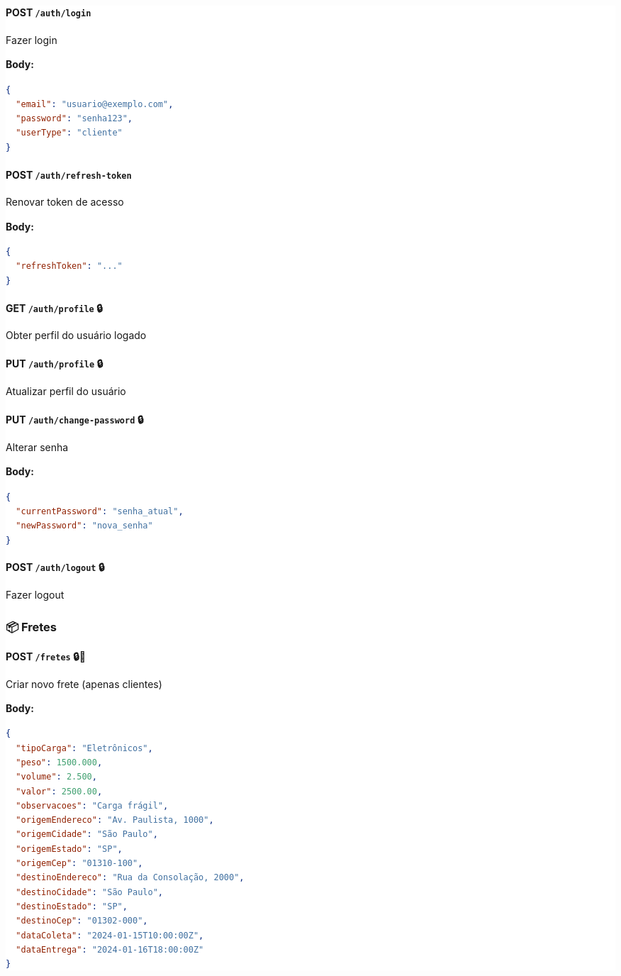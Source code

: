 #### POST `/auth/login`
Fazer login

**Body:**
```json
{
  "email": "usuario@exemplo.com",
  "password": "senha123",
  "userType": "cliente"
}
```

#### POST `/auth/refresh-token`
Renovar token de acesso

**Body:**
```json
{
  "refreshToken": "..."
}
```

#### GET `/auth/profile` 🔒
Obter perfil do usuário logado

#### PUT `/auth/profile` 🔒
Atualizar perfil do usuário

#### PUT `/auth/change-password` 🔒
Alterar senha

**Body:**
```json
{
  "currentPassword": "senha_atual",
  "newPassword": "nova_senha"
}
```

#### POST `/auth/logout` 🔒
Fazer logout

### 📦 Fretes

#### POST `/fretes` 🔒👤
Criar novo frete (apenas clientes)

**Body:**
```json
{
  "tipoCarga": "Eletrônicos",
  "peso": 1500.000,
  "volume": 2.500,
  "valor": 2500.00,
  "observacoes": "Carga frágil",
  "origemEndereco": "Av. Paulista, 1000",
  "origemCidade": "São Paulo",
  "origemEstado": "SP",
  "origemCep": "01310-100",
  "destinoEndereco": "Rua da Consolação, 2000",
  "destinoCidade": "São Paulo",
  "destinoEstado": "SP",
  "destinoCep": "01302-000",
  "dataColeta": "2024-01-15T10:00:00Z",
  "dataEntrega": "2024-01-16T18:00:00Z"
}
```